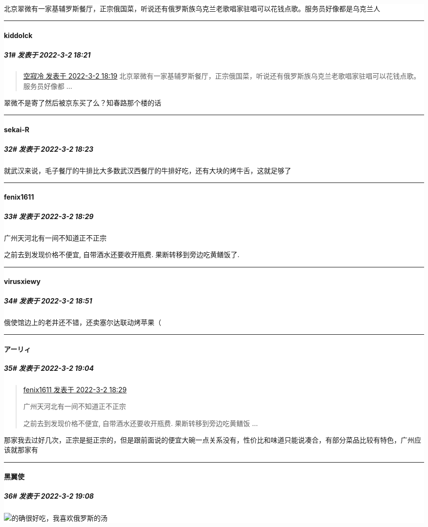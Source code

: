北京翠微有一家基辅罗斯餐厅，正宗俄国菜，听说还有俄罗斯族乌克兰老歌唱家驻唱可以花钱点歌。服务员好像都是乌克兰人



*****

####  kiddolck  
##### 31#       发表于 2022-3-2 18:21

<blockquote><a href="httphttps://bbs.saraba1st.com/2b/forum.php?mod=redirect&amp;goto=findpost&amp;pid=54892072&amp;ptid=2055590" target="_blank">空寂冷 发表于 2022-3-2 18:19</a>
北京翠微有一家基辅罗斯餐厅，正宗俄国菜，听说还有俄罗斯族乌克兰老歌唱家驻唱可以花钱点歌。服务员好像都 ...</blockquote>
翠微不是寄了然后被京东买了么？知春路那个楼的话

*****

####  sekai-R  
##### 32#       发表于 2022-3-2 18:23

就武汉来说，毛子餐厅的牛排比大多数武汉西餐厅的牛排好吃，还有大块的烤牛舌，这就足够了

*****

####  fenix1611  
##### 33#       发表于 2022-3-2 18:29

广州天河北有一间不知道正不正宗

之前去到发现价格不便宜, 自带酒水还要收开瓶费. 果断转移到旁边吃黄鳝饭了.

*****

####  virusxiewy  
##### 34#       发表于 2022-3-2 18:51

俄使馆边上的老井还不错，还卖塞尔达联动烤苹果（

*****

####  アーリィ  
##### 35#       发表于 2022-3-2 19:04

<blockquote><a href="httphttps://bbs.saraba1st.com/2b/forum.php?mod=redirect&amp;goto=findpost&amp;pid=54892222&amp;ptid=2055590" target="_blank">fenix1611 发表于 2022-3-2 18:29</a>

广州天河北有一间不知道正不正宗

之前去到发现价格不便宜, 自带酒水还要收开瓶费. 果断转移到旁边吃黄鳝饭 ...</blockquote>
那家我去过好几次，正宗是挺正宗的，但是跟前面说的便宜大碗一点关系没有，性价比和味道只能说凑合，有部分菜品比较有特色，广州应该就那家有

*****

####  黑翼使  
##### 36#       发表于 2022-3-2 19:08

<img src="https://static.saraba1st.com/image/smiley/face2017/072.png" referrerpolicy="no-referrer">的确很好吃，我喜欢俄罗斯的汤
